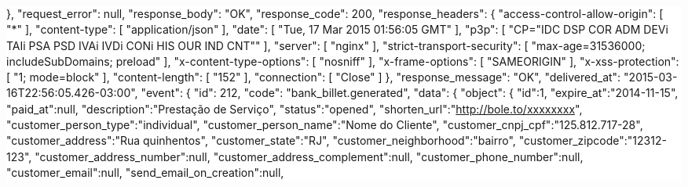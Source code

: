   },
  "request_error": null,
  "response_body": "OK",
  "response_code": 200,
  "response_headers": {
    "access-control-allow-origin": [
      "*"
    ],
    "content-type": [
      "application\/json"
    ],
    "date": [
      "Tue, 17 Mar 2015 01:56:05 GMT"
    ],
    "p3p": [
      "CP=\"IDC DSP COR ADM DEVi TAIi PSA PSD IVAi IVDi CONi HIS OUR IND CNT\""
    ],
    "server": [
      "nginx"
    ],
    "strict-transport-security": [
      "max-age=31536000; includeSubDomains; preload"
    ],
    "x-content-type-options": [
      "nosniff"
    ],
    "x-frame-options": [
      "SAMEORIGIN"
    ],
    "x-xss-protection": [
      "1; mode=block"
    ],
    "content-length": [
      "152"
    ],
    "connection": [
      "Close"
    ]
  },
  "response_message": "OK",
  "delivered_at": "2015-03-16T22:56:05.426-03:00",
  "event": {
    "id": 212,
    "code": "bank_billet.generated",
    "data": {
      "object": {
        "id":1,
        "expire_at":"2014-11-15",
        "paid_at":null,
        "description":"Prestação de Serviço",
        "status":"opened",
        "shorten_url":"http://bole.to/xxxxxxxx",
        "customer_person_type":"individual",
        "customer_person_name":"Nome do Cliente",
        "customer_cnpj_cpf":"125.812.717-28",
        "customer_address":"Rua quinhentos",
        "customer_state":"RJ",
        "customer_neighborhood":"bairro",
        "customer_zipcode":"12312-123",
        "customer_address_number":null,
        "customer_address_complement":null,
        "customer_phone_number":null,
        "customer_email":null,
        "send_email_on_creation":null,